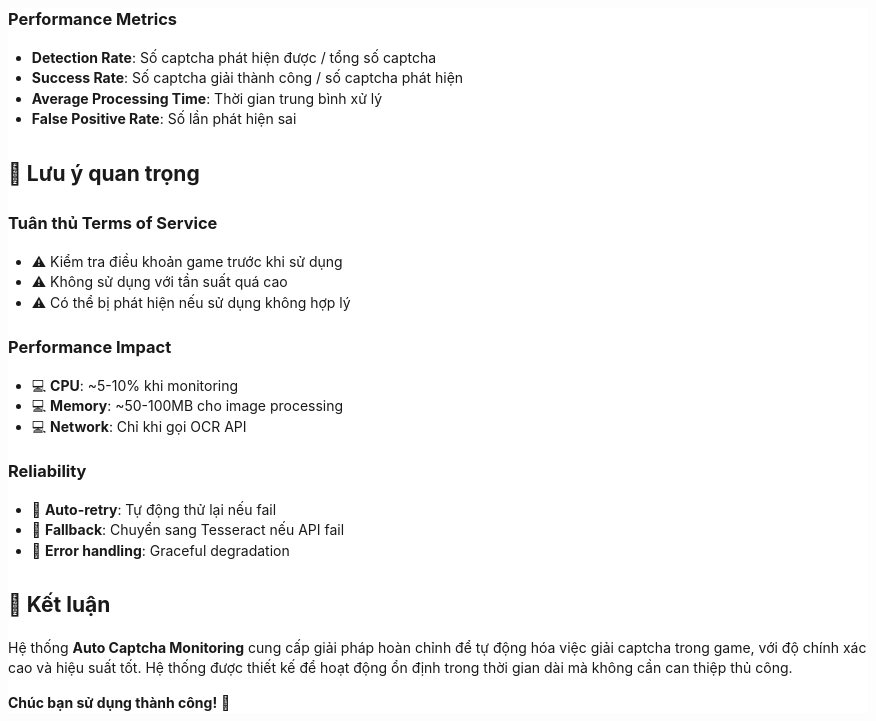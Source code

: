 ### **Performance Metrics**
- **Detection Rate**: Số captcha phát hiện được / tổng số captcha
- **Success Rate**: Số captcha giải thành công / số captcha phát hiện
- **Average Processing Time**: Thời gian trung bình xử lý
- **False Positive Rate**: Số lần phát hiện sai

## 🚨 Lưu ý quan trọng

### **Tuân thủ Terms of Service**
- ⚠️ Kiểm tra điều khoản game trước khi sử dụng
- ⚠️ Không sử dụng với tần suất quá cao
- ⚠️ Có thể bị phát hiện nếu sử dụng không hợp lý

### **Performance Impact**
- 💻 **CPU**: ~5-10% khi monitoring
- 💻 **Memory**: ~50-100MB cho image processing
- 💻 **Network**: Chỉ khi gọi OCR API

### **Reliability**
- 🔄 **Auto-retry**: Tự động thử lại nếu fail
- 🔄 **Fallback**: Chuyển sang Tesseract nếu API fail
- 🔄 **Error handling**: Graceful degradation

## 🎉 Kết luận

Hệ thống **Auto Captcha Monitoring** cung cấp giải pháp hoàn chỉnh để tự động hóa việc giải captcha trong game, với độ chính xác cao và hiệu suất tốt. Hệ thống được thiết kế để hoạt động ổn định trong thời gian dài mà không cần can thiệp thủ công.

**Chúc bạn sử dụng thành công!** 🚀
